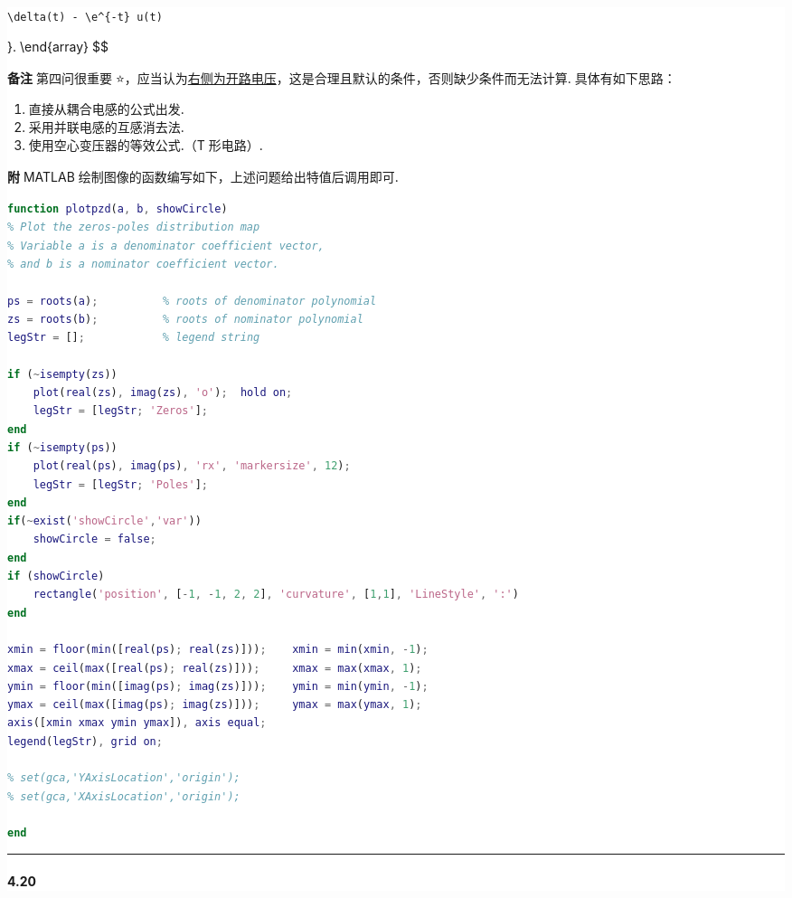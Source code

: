 	\delta(t) - \e^{-t} u(t)
}.
\end{array}
$$

**备注**	第四问很重要 :star:，应当认为<u>右侧为开路电压</u>，这是合理且默认的条件，否则缺少条件而无法计算. 具体有如下思路：

1. 直接从耦合电感的公式出发.
2. 采用并联电感的互感消去法.
3. 使用空心变压器的等效公式.（T 形电路）.

**附**	MATLAB 绘制图像的函数编写如下，上述问题给出特值后调用即可.

```matlab
function plotpzd(a, b, showCircle)
% Plot the zeros-poles distribution map
% Variable a is a denominator coefficient vector,
% and b is a nominator coefficient vector.

ps = roots(a);          % roots of denominator polynomial
zs = roots(b);          % roots of nominator polynomial
legStr = [];            % legend string

if (~isempty(zs))
    plot(real(zs), imag(zs), 'o');  hold on;
    legStr = [legStr; 'Zeros'];
end
if (~isempty(ps))
    plot(real(ps), imag(ps), 'rx', 'markersize', 12);
    legStr = [legStr; 'Poles'];
end
if(~exist('showCircle','var'))
    showCircle = false;
end
if (showCircle)
    rectangle('position', [-1, -1, 2, 2], 'curvature', [1,1], 'LineStyle', ':')
end

xmin = floor(min([real(ps); real(zs)]));    xmin = min(xmin, -1);
xmax = ceil(max([real(ps); real(zs)]));     xmax = max(xmax, 1);
ymin = floor(min([imag(ps); imag(zs)]));    ymin = min(ymin, -1);
ymax = ceil(max([imag(ps); imag(zs)]));     ymax = max(ymax, 1);
axis([xmin xmax ymin ymax]), axis equal;
legend(legStr), grid on;

% set(gca,'YAxisLocation','origin');
% set(gca,'XAxisLocation','origin');

end
```

---

#### 4.20
